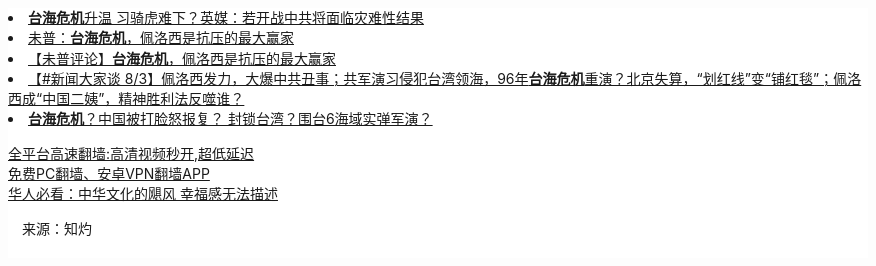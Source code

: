 <li><a href='https://www.bannedbook.org/bnews/comments/20220804/1767078.html' target='_blank'><b>台海危机</b>升温 习骑虎难下？英媒：若开战中共将面临灾难性结果</a></li> <li><a href='https://www.bannedbook.org/bnews/baitai/20220804/1766991.html' target='_blank'>未普：<b>台海危机</b>，佩洛西是抗压的最大赢家</a></li> <li><a href='https://www.bannedbook.org/bnews/comments/20220804/1766951.html' target='_blank'>【未普评论】<b>台海危机</b>，佩洛西是抗压的最大赢家</a></li> <li><a href='https://www.bannedbook.org/bnews/bannedvideo/20220803/1766835.html' target='_blank'>【#新闻大家谈 8/3】佩洛西发力，大爆中共丑事；共军演习侵犯台湾领海，96年<b>台海危机</b>重演？北京失算，“划红线”变“铺红毯”；佩洛西成“中国二姨”，精神胜利法反噬谁？</a></li> <li><a href='https://www.bannedbook.org/bnews/taiwannews/20220803/1766828.html' target='_blank'><b>台海危机</b>？中国被打脸怒报复？ 封锁台湾？围台6海域实弹军演？</a></li> </ul> <p class="texttj"> <a href="https://github.com/bannedbook/fanqiang/wiki/V2ray%E6%9C%BA%E5%9C%BA" target="_blank">全平台高速翻墙:高清视频秒开,超低延迟</a><br/> <a href="https://github.com/bannedbook/fanqiang/wiki/%E7%A6%81%E9%97%BB%E7%BD%91%E5%AE%89%E5%8D%93%E7%BF%BB%E5%A2%99%E6%96%B0%E9%97%BBAPP" target="_blank">免费PC翻墙、安卓VPN翻墙APP</a><br/> <a href="https://www.bannedbook.org/bnews/comments/20220220/1694796.html" target="_blank">华人必看：中华文化的飓风 幸福感无法描述</a> </p><p class="src-info">　来源：知灼 </p><a name='sharetosocial'></a>  <div style="margin-bottom:5px;padding-bottom:5px;clear:both"> <div id="archive-pix-1" class="banner-ads">  <div id="27602x728x90x621x_ADSLOT1" clicktrack="%%CLICK_URL_ESC%%"></div>   </div> <div id="archive-pix-2" class="banner-ads">  <div id="27556x300x250x621x_ADSLOT1" clicktrack="%%CLICK_URL_ESC%%" style="margin:0 auto;text-align:center"></div>   </div> </div>  <div id="archive-pix-1" class="banner-ads">  <div id="27603x728x90x621x_ADSLOT1" clicktrack="%%CLICK_URL_ESC%%"></div>   </div> </div> 